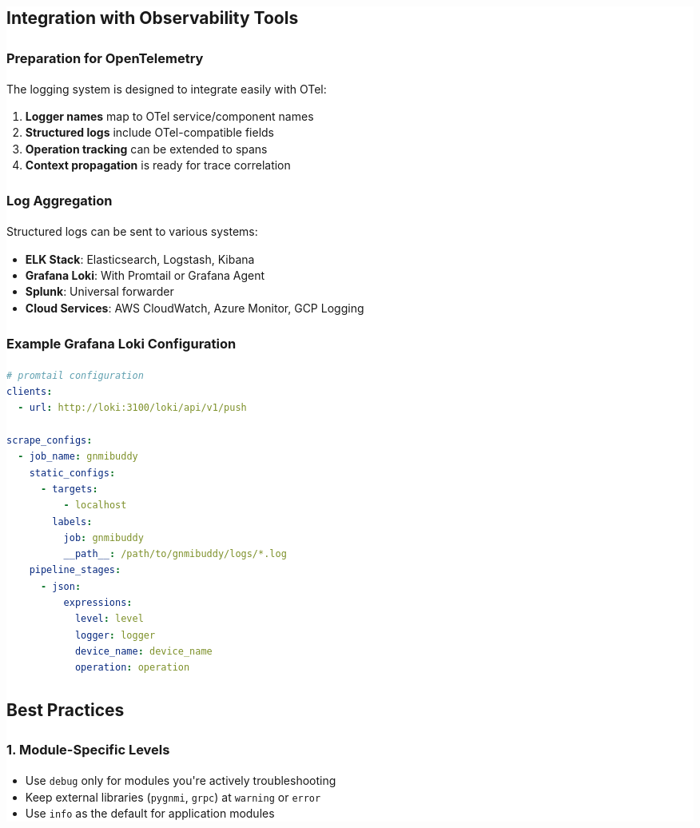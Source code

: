 ## Integration with Observability Tools

### Preparation for OpenTelemetry

The logging system is designed to integrate easily with OTel:

1. **Logger names** map to OTel service/component names
2. **Structured logs** include OTel-compatible fields
3. **Operation tracking** can be extended to spans
4. **Context propagation** is ready for trace correlation

### Log Aggregation

Structured logs can be sent to various systems:

- **ELK Stack**: Elasticsearch, Logstash, Kibana
- **Grafana Loki**: With Promtail or Grafana Agent
- **Splunk**: Universal forwarder
- **Cloud Services**: AWS CloudWatch, Azure Monitor, GCP Logging

### Example Grafana Loki Configuration

```yaml
# promtail configuration
clients:
  - url: http://loki:3100/loki/api/v1/push

scrape_configs:
  - job_name: gnmibuddy
    static_configs:
      - targets:
          - localhost
        labels:
          job: gnmibuddy
          __path__: /path/to/gnmibuddy/logs/*.log
    pipeline_stages:
      - json:
          expressions:
            level: level
            logger: logger
            device_name: device_name
            operation: operation
```

## Best Practices

### 1. Module-Specific Levels

- Use `debug` only for modules you're actively troubleshooting
- Keep external libraries (`pygnmi`, `grpc`) at `warning` or `error`
- Use `info` as the default for application modules
